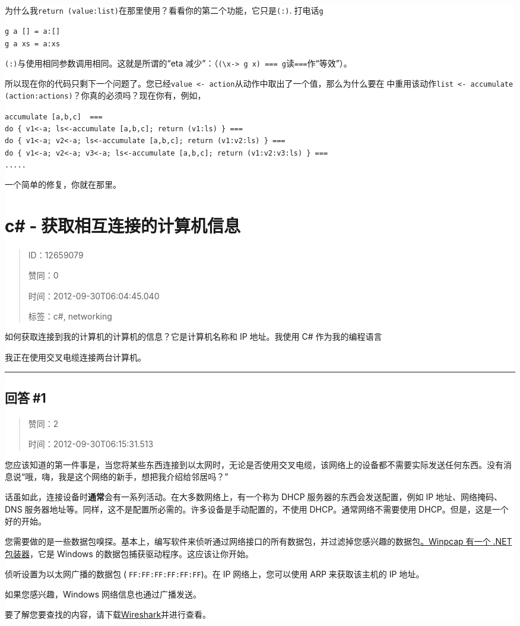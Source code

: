 为什么我`return (value:list)`在那里使用？看看你的第二个功能，它只是`(:)`. 打电话`g`

```
g a [] = a:[]
g a xs = a:xs 
```

`(:)`与使用相同参数调用相同。这就是所谓的“eta 减少”：（`(\x-> g x) === g`读`===`作“等效”）。

所以现在你的代码只剩下一个问题了。您已经`value <- action`从动作中取出了一个值，那么为什么要在 中重用该动作`list <- accumulate (action:actions)`？你真的必须吗？现在你有，例如，

```
accumulate [a,b,c]  ===
do { v1<-a; ls<-accumulate [a,b,c]; return (v1:ls) } ===
do { v1<-a; v2<-a; ls<-accumulate [a,b,c]; return (v1:v2:ls) } ===
do { v1<-a; v2<-a; v3<-a; ls<-accumulate [a,b,c]; return (v1:v2:v3:ls) } ===
..... 
```

一个简单的修复，你就在那里。

# c# - 获取相互连接的计算机信息

> ID：12659079
> 
> 赞同：0
> 
> 时间：2012-09-30T06:04:45.040
> 
> 标签：c#, networking

如何获取连接到我的计算机的计算机的信息？它是计算机名称和 IP 地址。我使用 C# 作为我的编程语言

我正在使用交叉电缆连接两台计算机。

* * *

## 回答 #1

> 赞同：2
> 
> 时间：2012-09-30T06:15:31.513

您应该知道的第一件事是，当您将某些东西连接到以太网时，无论是否使用交叉电缆，该网络上的设备都不需要实际发送任何东西。没有消息说“哦，嗨，我是这个网络的新手，想把我介绍给邻居吗？”

话虽如此，连接设备时**通常**会有一系列活动。在大多数网络上，有一个称为 DHCP 服务器的东西会发送配置，例如 IP 地址、网络掩码、DNS 服务器地址等。同样，这不是配置所必需的。许多设备是手动配置的，不使用 DHCP。通常网络不需要使用 DHCP。但是，这是一个好的开始。

您需要做的是一些数据包嗅探。基本上，编写软件来侦听通过网络接口的所有数据包，并过滤掉您感兴趣的数据包[。Winpcap 有一个 .NET 包装器](http://pcapdotnet.codeplex.com/)，它是 Windows 的数据包捕获驱动程序。这应该让你开始。

侦听设置为以太网广播的数据包 ( `FF:FF:FF:FF:FF:FF`)。在 IP 网络上，您可以使用 ARP 来获取该主机的 IP 地址。

如果您感兴趣，Windows 网络信息也通过广播发送。

要了解您要查找的内容，请下载[Wireshark](http://www.wireshark.org/download.html)并进行查看。
